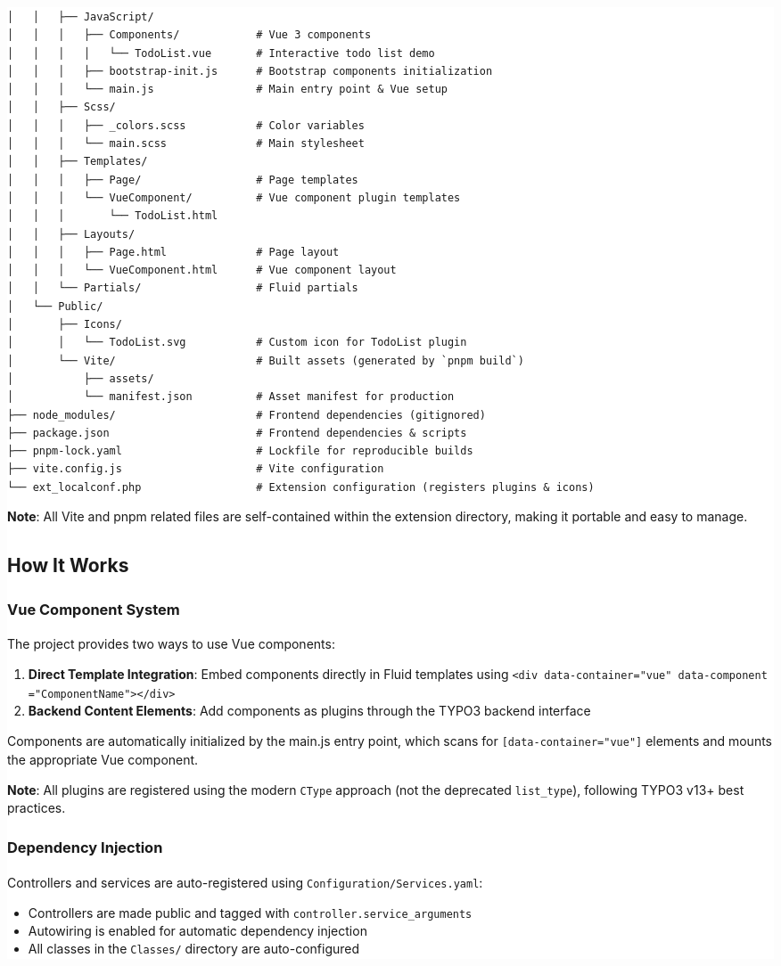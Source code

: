 ```
│   │   ├── JavaScript/
│   │   │   ├── Components/            # Vue 3 components
│   │   │   │   └── TodoList.vue       # Interactive todo list demo
│   │   │   ├── bootstrap-init.js      # Bootstrap components initialization
│   │   │   └── main.js                # Main entry point & Vue setup
│   │   ├── Scss/
│   │   │   ├── _colors.scss           # Color variables
│   │   │   └── main.scss              # Main stylesheet
│   │   ├── Templates/
│   │   │   ├── Page/                  # Page templates
│   │   │   └── VueComponent/          # Vue component plugin templates
│   │   │       └── TodoList.html
│   │   ├── Layouts/
│   │   │   ├── Page.html              # Page layout
│   │   │   └── VueComponent.html      # Vue component layout
│   │   └── Partials/                  # Fluid partials
│   └── Public/
│       ├── Icons/
│       │   └── TodoList.svg           # Custom icon for TodoList plugin
│       └── Vite/                      # Built assets (generated by `pnpm build`)
│           ├── assets/
│           └── manifest.json          # Asset manifest for production
├── node_modules/                      # Frontend dependencies (gitignored)
├── package.json                       # Frontend dependencies & scripts
├── pnpm-lock.yaml                     # Lockfile for reproducible builds
├── vite.config.js                     # Vite configuration
└── ext_localconf.php                  # Extension configuration (registers plugins & icons)
```

**Note**: All Vite and pnpm related files are self-contained within the extension directory, making it portable and easy to manage.

## How It Works

### Vue Component System

The project provides two ways to use Vue components:

1. **Direct Template Integration**: Embed components directly in Fluid templates using `<div data-container="vue" data-component="ComponentName"></div>`
2. **Backend Content Elements**: Add components as plugins through the TYPO3 backend interface

Components are automatically initialized by the main.js entry point, which scans for `[data-container="vue"]` elements and mounts the appropriate Vue component.

**Note**: All plugins are registered using the modern `CType` approach (not the deprecated `list_type`), following TYPO3 v13+ best practices.

### Dependency Injection

Controllers and services are auto-registered using `Configuration/Services.yaml`:
- Controllers are made public and tagged with `controller.service_arguments`
- Autowiring is enabled for automatic dependency injection
- All classes in the `Classes/` directory are auto-configured
